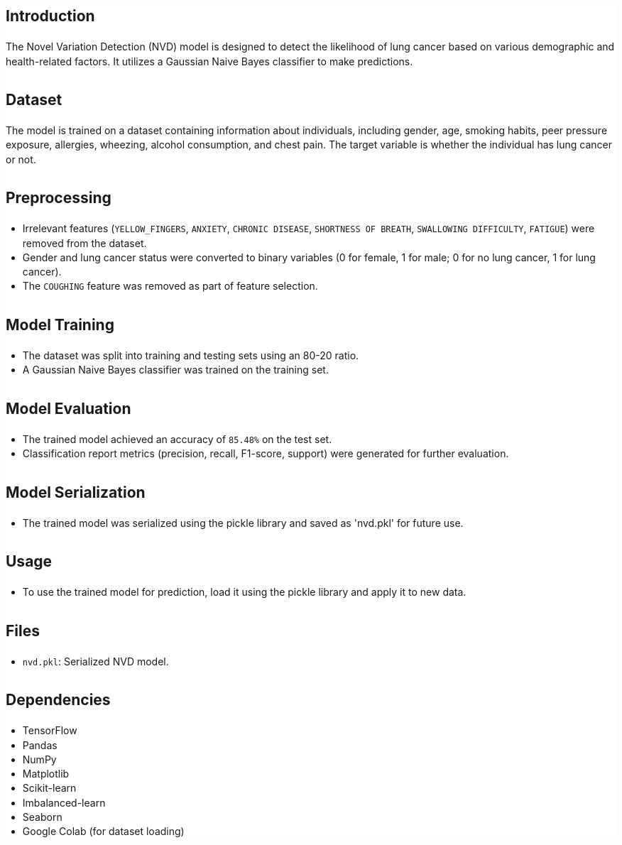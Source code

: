## Introduction

The Novel Variation Detection (NVD) model is designed to detect the likelihood of lung cancer based on various demographic and health-related factors. It utilizes a Gaussian Naive Bayes classifier to make predictions.

## Dataset

The model is trained on a dataset containing information about individuals, including gender, age, smoking habits, peer pressure exposure, allergies, wheezing, alcohol consumption, and chest pain. The target variable is whether the individual has lung cancer or not.

## Preprocessing

- Irrelevant features (`YELLOW_FINGERS`, `ANXIETY`, `CHRONIC DISEASE`, `SHORTNESS OF BREATH`, `SWALLOWING DIFFICULTY`, `FATIGUE`) were removed from the dataset.
- Gender and lung cancer status were converted to binary variables (0 for female, 1 for male; 0 for no lung cancer, 1 for lung cancer).
- The `COUGHING` feature was removed as part of feature selection.

## Model Training

- The dataset was split into training and testing sets using an 80-20 ratio.
- A Gaussian Naive Bayes classifier was trained on the training set.

## Model Evaluation

- The trained model achieved an accuracy of `85.48%` on the test set.
- Classification report metrics (precision, recall, F1-score, support) were generated for further evaluation.

## Model Serialization

- The trained model was serialized using the pickle library and saved as 'nvd.pkl' for future use.

## Usage

- To use the trained model for prediction, load it using the pickle library and apply it to new data.

## Files

- `nvd.pkl`: Serialized NVD model.

## Dependencies

- TensorFlow
- Pandas
- NumPy
- Matplotlib
- Scikit-learn
- Imbalanced-learn
- Seaborn
- Google Colab (for dataset loading)
